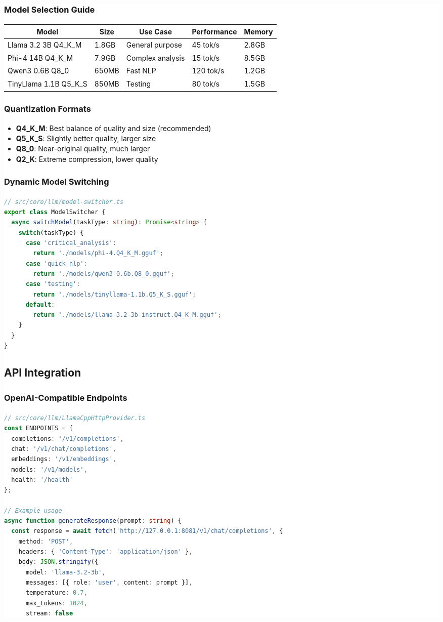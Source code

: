 ### Model Selection Guide

| Model | Size | Use Case | Performance | Memory |
|-------|------|----------|-------------|---------|
| Llama 3.2 3B Q4_K_M | 1.8GB | General purpose | 45 tok/s | 2.8GB |
| Phi-4 14B Q4_K_M | 7.9GB | Complex analysis | 15 tok/s | 8.5GB |
| Qwen3 0.6B Q8_0 | 650MB | Fast NLP | 120 tok/s | 1.2GB |
| TinyLlama 1.1B Q5_K_S | 850MB | Testing | 80 tok/s | 1.5GB |

### Quantization Formats

- **Q4_K_M**: Best balance of quality and size (recommended)
- **Q5_K_S**: Slightly better quality, larger size
- **Q8_0**: Near-original quality, much larger
- **Q2_K**: Extreme compression, lower quality

### Dynamic Model Switching

```typescript
// src/core/llm/model-switcher.ts
export class ModelSwitcher {
  async switchModel(taskType: string): Promise<string> {
    switch(taskType) {
      case 'critical_analysis':
        return './models/phi-4.Q4_K_M.gguf';
      case 'quick_nlp':
        return './models/qwen3-0.6b.Q8_0.gguf';
      case 'testing':
        return './models/tinyllama-1.1b.Q5_K_S.gguf';
      default:
        return './models/llama-3.2-3b-instruct.Q4_K_M.gguf';
    }
  }
}
```

## API Integration

### OpenAI-Compatible Endpoints

```typescript
// src/core/llm/LlamaCppHttpProvider.ts
const ENDPOINTS = {
  completions: '/v1/completions',
  chat: '/v1/chat/completions',
  embeddings: '/v1/embeddings',
  models: '/v1/models',
  health: '/health'
};

// Example usage
async function generateResponse(prompt: string) {
  const response = await fetch('http://127.0.0.1:8081/v1/chat/completions', {
    method: 'POST',
    headers: { 'Content-Type': 'application/json' },
    body: JSON.stringify({
      model: 'llama-3.2-3b',
      messages: [{ role: 'user', content: prompt }],
      temperature: 0.7,
      max_tokens: 1024,
      stream: false
```